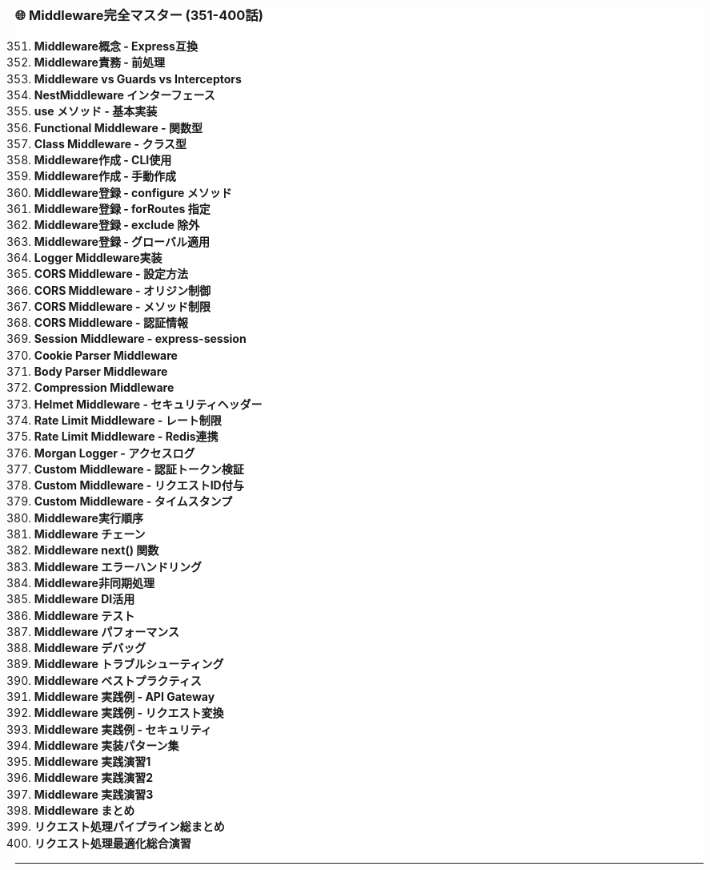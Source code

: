 ### 🌐 Middleware完全マスター (351-400話)
351. **Middleware概念 - Express互換**
352. **Middleware責務 - 前処理**
353. **Middleware vs Guards vs Interceptors**
354. **NestMiddleware インターフェース**
355. **use メソッド - 基本実装**
356. **Functional Middleware - 関数型**
357. **Class Middleware - クラス型**
358. **Middleware作成 - CLI使用**
359. **Middleware作成 - 手動作成**
360. **Middleware登録 - configure メソッド**
361. **Middleware登録 - forRoutes 指定**
362. **Middleware登録 - exclude 除外**
363. **Middleware登録 - グローバル適用**
364. **Logger Middleware実装**
365. **CORS Middleware - 設定方法**
366. **CORS Middleware - オリジン制御**
367. **CORS Middleware - メソッド制限**
368. **CORS Middleware - 認証情報**
369. **Session Middleware - express-session**
370. **Cookie Parser Middleware**
371. **Body Parser Middleware**
372. **Compression Middleware**
373. **Helmet Middleware - セキュリティヘッダー**
374. **Rate Limit Middleware - レート制限**
375. **Rate Limit Middleware - Redis連携**
376. **Morgan Logger - アクセスログ**
377. **Custom Middleware - 認証トークン検証**
378. **Custom Middleware - リクエストID付与**
379. **Custom Middleware - タイムスタンプ**
380. **Middleware実行順序**
381. **Middleware チェーン**
382. **Middleware next() 関数**
383. **Middleware エラーハンドリング**
384. **Middleware非同期処理**
385. **Middleware DI活用**
386. **Middleware テスト**
387. **Middleware パフォーマンス**
388. **Middleware デバッグ**
389. **Middleware トラブルシューティング**
390. **Middleware ベストプラクティス**
391. **Middleware 実践例 - API Gateway**
392. **Middleware 実践例 - リクエスト変換**
393. **Middleware 実践例 - セキュリティ**
394. **Middleware 実装パターン集**
395. **Middleware 実践演習1**
396. **Middleware 実践演習2**
397. **Middleware 実践演習3**
398. **Middleware まとめ**
399. **リクエスト処理パイプライン総まとめ**
400. **リクエスト処理最適化総合演習**

---
